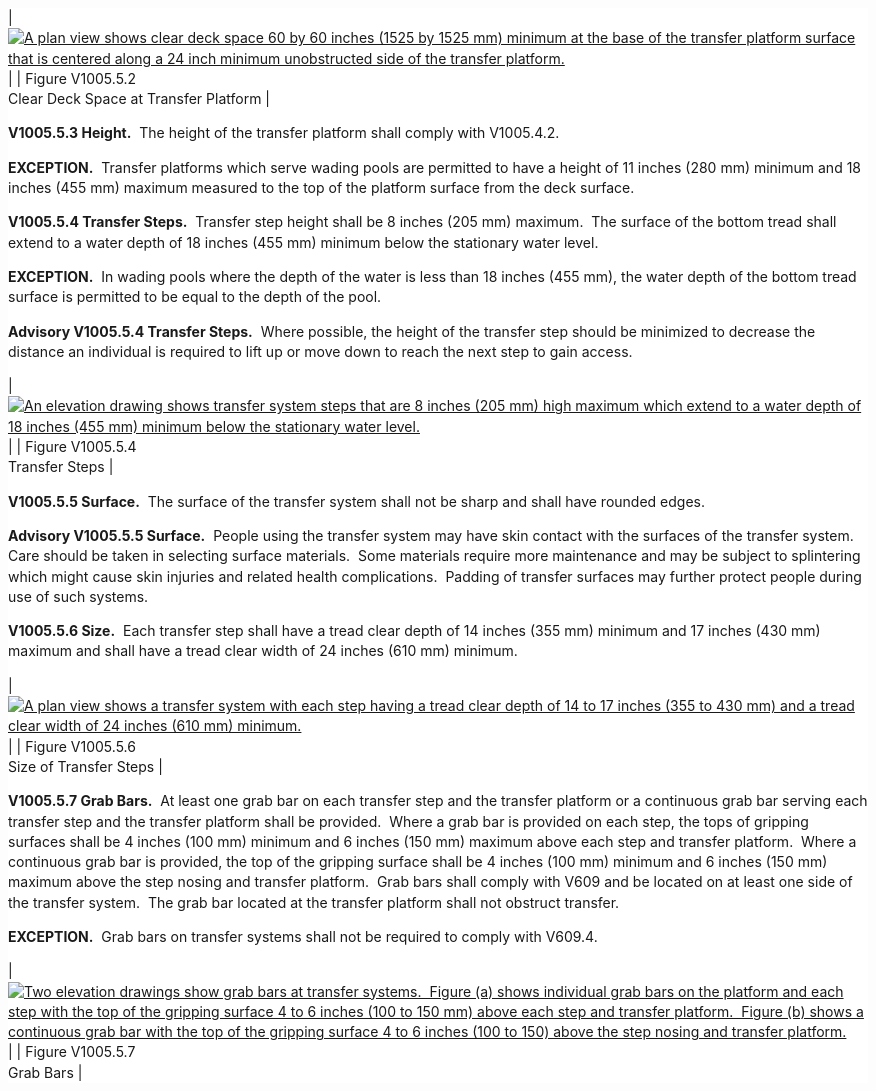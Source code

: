 | [![A plan view shows clear deck space 60 by 60 inches (1525 by 1525 mm) minimum at the base of the transfer platform surface that is centered along a 24 inch minimum unobstructed side of the transfer platform.](https://www.access-board.gov/images/guidelines_standards/Transportation/Passenger_Vessels/V1005-5-2.jpg)](https://www.access-board.gov/images/guidelines_standards/Transportation/Passenger_Vessels/V1005-5-2.jpg) |
| Figure V1005.5.2\
Clear Deck Space at Transfer Platform |

**V1005.5.3 Height.**  The height of the transfer platform shall comply with V1005.4.2.

**EXCEPTION.**  Transfer platforms which serve wading pools are permitted to have a height of 11 inches (280 mm) minimum and 18 inches (455 mm) maximum measured to the top of the platform surface from the deck surface.

**V1005.5.4 Transfer Steps.**  Transfer step height shall be 8 inches (205 mm) maximum.  The surface of the bottom tread shall extend to a water depth of 18 inches (455 mm) minimum below the stationary water level.

**EXCEPTION.**  In wading pools where the depth of the water is less than 18 inches (455 mm), the water depth of the bottom tread surface is permitted to be equal to the depth of the pool.

**Advisory V1005.5.4 Transfer Steps.**  Where possible, the height of the transfer step should be minimized to decrease the distance an individual is required to lift up or move down to reach the next step to gain access.

| [![An elevation drawing shows transfer system steps that are 8 inches (205 mm) high maximum which extend to a water depth of 18 inches (455 mm) minimum below the stationary water level.](https://www.access-board.gov/images/guidelines_standards/Transportation/Passenger_Vessels/V1005-5-4.jpg)](https://www.access-board.gov/images/guidelines_standards/Transportation/Passenger_Vessels/V1005-5-4.jpg) |
| Figure V1005.5.4\
Transfer Steps |

**V1005.5.5 Surface.**  The surface of the transfer system shall not be sharp and shall have rounded edges.

**Advisory V1005.5.5 Surface.**  People using the transfer system may have skin contact with the surfaces of the transfer system.  Care should be taken in selecting surface materials.  Some materials require more maintenance and may be subject to splintering which might cause skin injuries and related health complications.  Padding of transfer surfaces may further protect people during use of such systems.

**V1005.5.6 Size.**  Each transfer step shall have a tread clear depth of 14 inches (355 mm) minimum and 17 inches (430 mm) maximum and shall have a tread clear width of 24 inches (610 mm) minimum.

| [![A plan view shows a transfer system with each step having a tread clear depth of 14 to 17 inches (355 to 430 mm) and a tread clear width of 24 inches (610 mm) minimum.](https://www.access-board.gov/images/guidelines_standards/Transportation/Passenger_Vessels/V1005-5-6.jpg)](https://www.access-board.gov/images/guidelines_standards/Transportation/Passenger_Vessels/V1005-5-6.jpg) |
| Figure V1005.5.6\
Size of Transfer Steps |

**V1005.5.7 Grab Bars.**  At least one grab bar on each transfer step and the transfer platform or a continuous grab bar serving each transfer step and the transfer platform shall be provided.  Where a grab bar is provided on each step, the tops of gripping surfaces shall be 4 inches (100 mm) minimum and 6 inches (150 mm) maximum above each step and transfer platform.  Where a continuous grab bar is provided, the top of the gripping surface shall be 4 inches (100 mm) minimum and 6 inches (150 mm) maximum above the step nosing and transfer platform.  Grab bars shall comply with V609 and be located on at least one side of the transfer system.  The grab bar located at the transfer platform shall not obstruct transfer.

**EXCEPTION.**  Grab bars on transfer systems shall not be required to comply with V609.4.

| [![Two elevation drawings show grab bars at transfer systems.  Figure (a) shows individual grab bars on the platform and each step with the top of the gripping surface 4 to 6 inches (100 to 150 mm) above each step and transfer platform.  Figure (b) shows a continuous grab bar with the top of the gripping surface 4 to 6 inches (100 to 150) above the step nosing and transfer platform.](https://www.access-board.gov/images/guidelines_standards/Transportation/Passenger_Vessels/V1005-5-7.jpg)](https://www.access-board.gov/images/guidelines_standards/Transportation/Passenger_Vessels/V1005-5-7.jpg) |
| Figure V1005.5.7\
Grab Bars |
